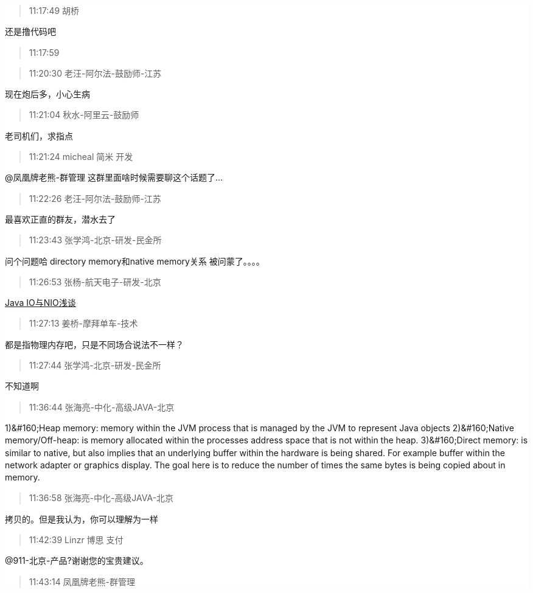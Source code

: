 > 11:17:49  胡桥  
   
还是撸代码吧  
   
> 11:17:59    
   
> 11:20:30  老汪-阿尔法-鼓励师-江苏  
   
现在炮后多，小心生病  
   
> 11:21:04  秋水-阿里云-鼓励师  
   
老司机们，求指点  
   
> 11:21:24  micheal 简米 开发  
   
@凤凰牌老熊-群管理 这群里面啥时候需要聊这个话题了...  
   
> 11:22:26  老汪-阿尔法-鼓励师-江苏  
   
最喜欢正直的群友，潜水去了  
   
> 11:23:43  张学鸿-北京-研发-民金所  
   
问个问题哈 directory memory和native memory关系 被问蒙了。。。。  
   
> 11:26:53  张杨-航天电子-研发-北京  
   
[Java IO与NIO浅谈
](https://www.jianshu.com/p/5094ab703dce?utm_campaign=hugo&amp;amp;amp;utm_medium=reader_share&amp;amp;amp;utm_content=note&amp;amp;amp;utm_source=weixin-friends)  
   
> 11:27:13  姜桥-摩拜单车-技术  
   
都是指物理内存吧，只是不同场合说法不一样？  
   
> 11:27:44  张学鸿-北京-研发-民金所  
   
不知道啊  
   
> 11:36:44  张海亮-中化-高级JAVA-北京  
   
1)&amp;#160;Heap memory: memory within the JVM process that is managed by the JVM to represent Java objects 2)&amp;#160;Native memory/Off-heap: is memory allocated within the processes address space that is not within the heap. 3)&amp;#160;Direct memory: is similar to native, but also implies that an underlying buffer within the hardware is being shared. For example buffer within the network adapter or graphics display. The goal here is to reduce the number of times the same bytes is being copied about in memory.  
   
> 11:36:58  张海亮-中化-高级JAVA-北京  
   
拷贝的。但是我认为，你可以理解为一样  
   
> 11:42:39  Linzr 博思 支付  
   
@911-北京-产品?谢谢您的宝贵建议。  
   
> 11:43:14  凤凰牌老熊-群管理  
   